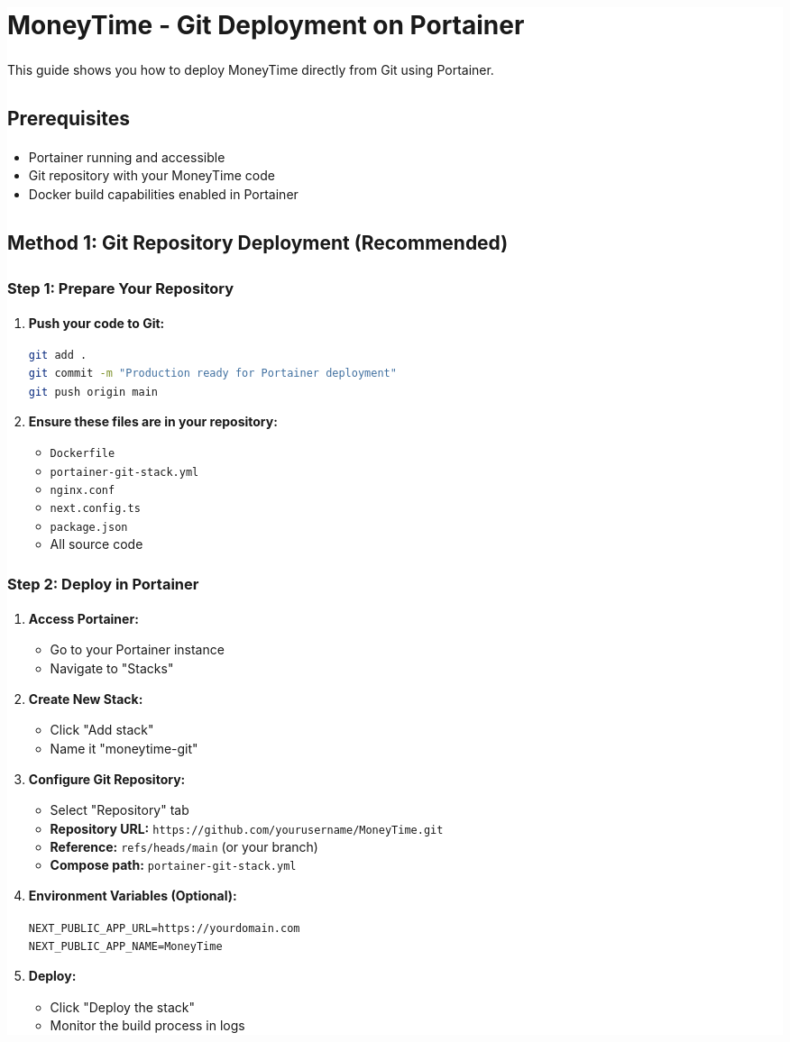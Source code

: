 # MoneyTime - Git Deployment on Portainer

This guide shows you how to deploy MoneyTime directly from Git using Portainer.

## Prerequisites

- Portainer running and accessible
- Git repository with your MoneyTime code
- Docker build capabilities enabled in Portainer

## Method 1: Git Repository Deployment (Recommended)

### Step 1: Prepare Your Repository

1. **Push your code to Git:**
   ```bash
   git add .
   git commit -m "Production ready for Portainer deployment"
   git push origin main
   ```

2. **Ensure these files are in your repository:**
   - `Dockerfile`
   - `portainer-git-stack.yml`
   - `nginx.conf`
   - `next.config.ts`
   - `package.json`
   - All source code

### Step 2: Deploy in Portainer

1. **Access Portainer:**
   - Go to your Portainer instance
   - Navigate to "Stacks"

2. **Create New Stack:**
   - Click "Add stack"
   - Name it "moneytime-git"

3. **Configure Git Repository:**
   - Select "Repository" tab
   - **Repository URL:** `https://github.com/yourusername/MoneyTime.git`
   - **Reference:** `refs/heads/main` (or your branch)
   - **Compose path:** `portainer-git-stack.yml`

4. **Environment Variables (Optional):**
   ```
   NEXT_PUBLIC_APP_URL=https://yourdomain.com
   NEXT_PUBLIC_APP_NAME=MoneyTime
   ```

5. **Deploy:**
   - Click "Deploy the stack"
   - Monitor the build process in logs
